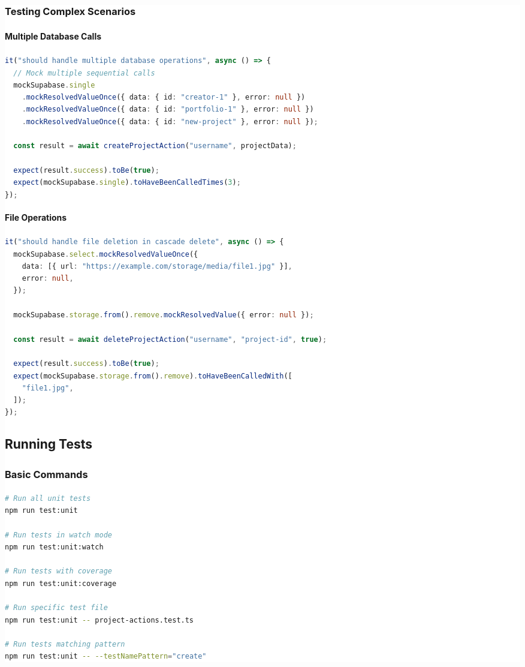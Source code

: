 ### Testing Complex Scenarios

#### Multiple Database Calls

```typescript
it("should handle multiple database operations", async () => {
  // Mock multiple sequential calls
  mockSupabase.single
    .mockResolvedValueOnce({ data: { id: "creator-1" }, error: null })
    .mockResolvedValueOnce({ data: { id: "portfolio-1" }, error: null })
    .mockResolvedValueOnce({ data: { id: "new-project" }, error: null });

  const result = await createProjectAction("username", projectData);

  expect(result.success).toBe(true);
  expect(mockSupabase.single).toHaveBeenCalledTimes(3);
});
```

#### File Operations

```typescript
it("should handle file deletion in cascade delete", async () => {
  mockSupabase.select.mockResolvedValueOnce({
    data: [{ url: "https://example.com/storage/media/file1.jpg" }],
    error: null,
  });

  mockSupabase.storage.from().remove.mockResolvedValue({ error: null });

  const result = await deleteProjectAction("username", "project-id", true);

  expect(result.success).toBe(true);
  expect(mockSupabase.storage.from().remove).toHaveBeenCalledWith([
    "file1.jpg",
  ]);
});
```

## Running Tests

### Basic Commands

```bash
# Run all unit tests
npm run test:unit

# Run tests in watch mode
npm run test:unit:watch

# Run tests with coverage
npm run test:unit:coverage

# Run specific test file
npm run test:unit -- project-actions.test.ts

# Run tests matching pattern
npm run test:unit -- --testNamePattern="create"
```
